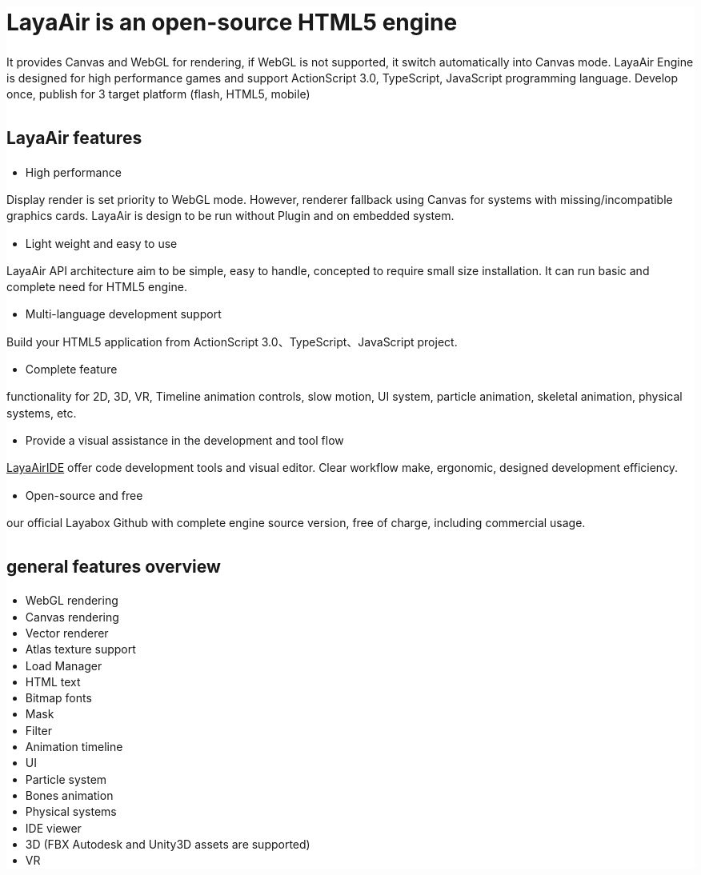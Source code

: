 # LayaAir is an open-source HTML5 engine

It provides Canvas and WebGL for rendering, if WebGL is not supported, it switch automatically into Canvas mode.
LayaAir Engine is designed for high performance games and support ActionScript 3.0, TypeScript, JavaScript programming language.
Develop once, publish for 3 target platform (flash, HTML5, mobile)

## LayaAir features

- High performance

Display render is set priority to WebGL mode. However, renderer fallback using Canvas for systems with missing/incompatible graphics cards.
LayaAir is design to be run without Plugin and on embedded system.

- Light weight and easy to use

LayaAir API architecture aim to be simple, easy to handle, concepted to require small size installation. It can run basic and complete need for HTML5 engine.

- Multi-language development support

Build your HTML5 application from ActionScript 3.0、TypeScript、JavaScript project.

- Complete feature

functionality for 2D, 3D, VR, Timeline animation controls, slow motion, UI system, particle animation, skeletal animation, physical systems, etc.

- Provide a visual assistance in the development and tool flow

[LayaAirIDE](http://ldc.layabox.com/index.php?m=content&c=index&a=lists&catid=27) offer code development tools and visual editor. Clear workflow make, ergonomic, designed development efficiency.

- Open-source and free

our official Layabox Github with complete engine source version, free of charge, including commercial usage.

## general features overview
- WebGL rendering
- Canvas rendering
- Vector renderer
- Atlas texture support
- Load Manager
- HTML text
- Bitmap fonts
- Mask
- Filter
- Animation timeline
- UI
- Particle system
- Bones animation
- Physical systems
- IDE viewer
- 3D (FBX Autodesk and Unity3D assets are supported)
- VR
